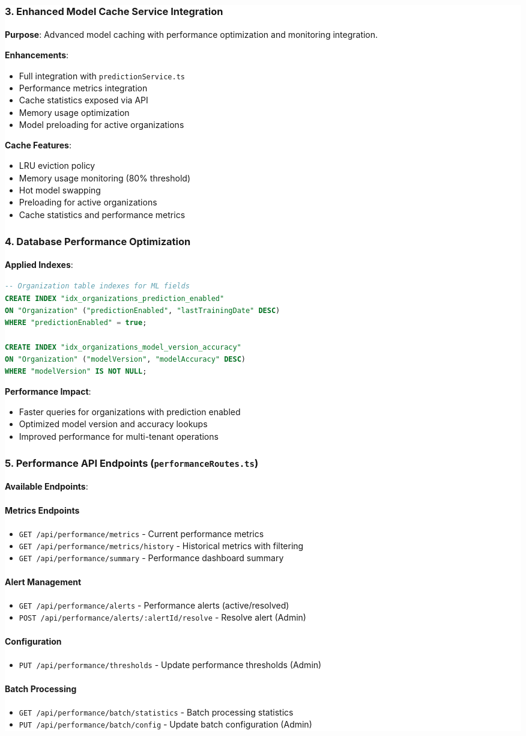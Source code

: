 ### 3. Enhanced Model Cache Service Integration

**Purpose**: Advanced model caching with performance optimization and monitoring integration.

**Enhancements**:
- Full integration with `predictionService.ts`
- Performance metrics integration
- Cache statistics exposed via API
- Memory usage optimization
- Model preloading for active organizations

**Cache Features**:
- LRU eviction policy
- Memory usage monitoring (80% threshold)
- Hot model swapping
- Preloading for active organizations
- Cache statistics and performance metrics

### 4. Database Performance Optimization

**Applied Indexes**:
```sql
-- Organization table indexes for ML fields
CREATE INDEX "idx_organizations_prediction_enabled" 
ON "Organization" ("predictionEnabled", "lastTrainingDate" DESC) 
WHERE "predictionEnabled" = true;

CREATE INDEX "idx_organizations_model_version_accuracy" 
ON "Organization" ("modelVersion", "modelAccuracy" DESC) 
WHERE "modelVersion" IS NOT NULL;
```

**Performance Impact**:
- Faster queries for organizations with prediction enabled
- Optimized model version and accuracy lookups
- Improved performance for multi-tenant operations

### 5. Performance API Endpoints (`performanceRoutes.ts`)

**Available Endpoints**:

#### Metrics Endpoints
- `GET /api/performance/metrics` - Current performance metrics
- `GET /api/performance/metrics/history` - Historical metrics with filtering
- `GET /api/performance/summary` - Performance dashboard summary

#### Alert Management
- `GET /api/performance/alerts` - Performance alerts (active/resolved)
- `POST /api/performance/alerts/:alertId/resolve` - Resolve alert (Admin)

#### Configuration
- `PUT /api/performance/thresholds` - Update performance thresholds (Admin)

#### Batch Processing
- `GET /api/performance/batch/statistics` - Batch processing statistics
- `PUT /api/performance/batch/config` - Update batch configuration (Admin)
